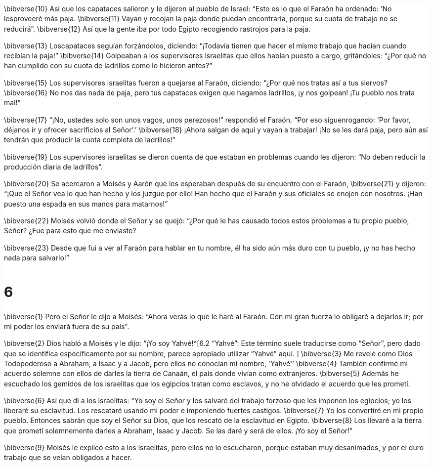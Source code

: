 \bibverse{10} Así que los capataces salieron y le dijeron al pueblo de Israel: “Esto es lo que el Faraón ha ordenado: ‘No lesproveeré más paja. \bibverse{11} Vayan y recojan la paja donde puedan encontrarla, porque su cuota de trabajo no se reducirá”. \bibverse{12} Así que la gente iba por todo Egipto recogiendo rastrojos para la paja. 

\bibverse{13} Loscapataces seguían forzándolos, diciendo: “¡Todavía tienen que hacer el mismo trabajo que hacían cuando recibían la paja!” \bibverse{14} Golpeaban a los supervisores israelitas que ellos habían puesto a cargo, gritándoles: “¿Por qué no han cumplido con su cuota de ladrillos como lo hicieron antes?” 

\bibverse{15} Los supervisores israelitas fueron a quejarse al Faraón, diciendo: “¿Por qué nos tratas así a tus siervos? \bibverse{16} No nos das nada de paja, pero tus capataces exigen que hagamos ladrillos, ¡y nos golpean! ¡Tu pueblo nos trata mal!” 

\bibverse{17} “¡No, ustedes solo son unos vagos, unos perezosos!” respondió el Faraón. “Por eso siguenrogando: 'Por favor, déjanos ir y ofrecer sacrificios al Señor'.’ \bibverse{18} ¡Ahora salgan de aquí y vayan a trabajar! ¡No se les dará paja, pero aún así tendrán que producir la cuota completa de ladrillos!” 

\bibverse{19} Los supervisores israelitas se dieron cuenta de que estaban en problemas cuando les dijeron: “No deben reducir la producción diaria de ladrillos”. 

\bibverse{20} Se acercaron a Moisés y Aarón que los esperaban después de su encuentro con el Faraón, \bibverse{21} y dijeron: “¡Que el Señor vea lo que han hecho y los juzgue por ello! Han hecho que el Faraón y sus oficiales se enojen con nosotros. ¡Han puesto una espada en sus manos para matarnos!” 

\bibverse{22} Moisés volvió donde el Señor y se quejó: “¿Por qué le has causado todos estos problemas a tu propio pueblo, Señor? ¿Fue para esto que me enviaste? 

\bibverse{23} Desde que fui a ver al Faraón para hablar en tu nombre, él ha sido aún más duro con tu pueblo, ¡y no has hecho nada para salvarlo!” 

# 6 
\bibverse{1} Pero el Señor le dijo a Moisés: “Ahora verás lo que le haré al Faraón. Con mi gran fuerza lo obligaré a dejarlos ir; por mi poder los enviará fuera de su país”. 

\bibverse{2} Dios habló a Moisés y le dijo: “¡Yo soy Yahvé!^[6.2 “Yahvé”: Este término suele traducirse como “Señor”, pero dado que se identifica específicamente por su nombre, parece apropiado utilizar “Yahvé” aquí. ] \bibverse{3} Me revelé como Dios Todopoderoso a Abraham, a Isaac y a Jacob, pero ellos no conocían mi nombre, 'Yahvé'’ \bibverse{4} También confirmé mi acuerdo solemne con ellos de darles la tierra de Canaán, el país donde vivían como extranjeros. \bibverse{5} Además he escuchado los gemidos de los israelitas que los egipcios tratan como esclavos, y no he olvidado el acuerdo que les prometí. 


\bibverse{6} Así que di a los israelitas: “Yo soy el Señor y los salvaré del trabajo forzoso que les imponen los egipcios; yo los liberaré su esclavitud. Los rescataré usando mi poder e imponiendo fuertes castigos. \bibverse{7} Yo los convertiré en mi propio pueblo. Entonces sabrán que soy el Señor su Dios, que los rescató de la esclavitud en Egipto. \bibverse{8} Los llevaré a la tierra que prometí solemnemente darles a Abraham, Isaac y Jacob. Se las daré y será de ellos. ¡Yo soy el Señor!” 

\bibverse{9} Moisés le explicó esto a los israelitas, pero ellos no lo escucharon, porque estaban muy desanimados, y por el duro trabajo que se veían obligados a hacer. 
